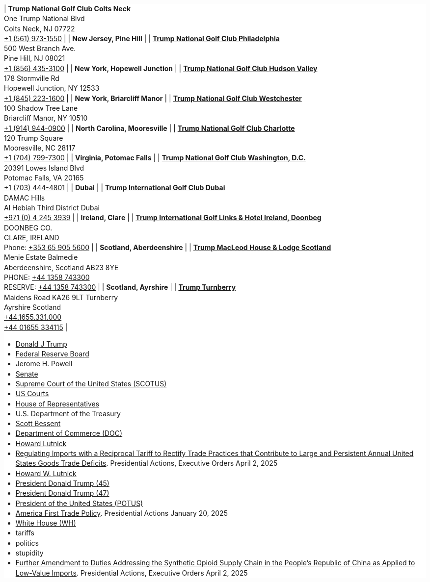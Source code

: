 | **[Trump National Golf Club Colts Neck](https://www.trumpcoltsneck.com/)** <br /> One Trump National Blvd <br /> Colts Neck, NJ 07722 <br /> <a href="tel:+15619731550">+1 (561) 973-1550</a> |
| **New Jersey, Pine Hill** |
| **[Trump National Golf Club Philadelphia](https://www.trumpnationalphiladelphia.com/)** <br /> 500 West Branch Ave. <br /> Pine Hill, NJ 08021 <br /> <a href="tel:+18564353100">+1 (856) 435-3100</a> |
| **New York, Hopewell Junction** |
|  **[Trump National Golf Club Hudson Valley](https://www.trumpnationalhudsonvalley.com/)** <br /> 178 Stormville Rd <br /> Hopewell Junction, NY 12533 <br /> <a href="tel:+18452231600">+1 (845) 223-1600</a> |
| **New York, Briarcliff Manor** |
| **[Trump National Golf Club Westchester](https://www.trumpnationalwestchester.com/)** <br /> 100 Shadow Tree Lane <br /> Briarcliff Manor, NY 10510 <br /> <a href="tel:+19149440900">+1 (914) 944-0900</a> |
| **North Carolina, Mooresville** |
| **[Trump National Golf Club Charlotte](https://www.trumpnationalcharlotte.com/)** <br /> 120 Trump Square <br /> Mooresville, NC 28117 <br /> <a href="tel:+17047997300">+1 (704) 799-7300</a> |
| **Virginia, Potomac Falls** |
| **[Trump National Golf Club Washington, D.C.](https://www.trumpnationaldc.com/)** <br /> 20391 Lowes Island Blvd <br /> Potomac Falls, VA 20165 <br /> <a href="tel:+17034444801">+1 (703) 444-4801</a> |
| **Dubai** |
| **[Trump International Golf Club Dubai](https://www.trumpgolfdubai.com/)** <br /> DAMAC Hills <br /> Al Hebiah Third District Dubai <br /> <a href="tel:+971042453939">+971 (0) 4 245 3939</a> |
| **Ireland, Clare** |
| **[Trump International Golf Links & Hotel Ireland, Doonbeg](https://www.trumpgolfireland.com/)** <br />  DOONBEG CO. <br /> CLARE, IRELAND <br /> Phone: <a href="tel:+353659055600">+353 65 905 5600</a> |
| **Scotland, Aberdeenshire** |
| **[Trump MacLeod House & Lodge Scotland](https://www.trumphotels.com/macleod-house)** <br /> Menie Estate Balmedie <br /> Aberdeenshire, Scotland AB23 8YE <br /> PHONE: <a href="tel:+441358743300">+44 1358 743300</a> <br /> RESERVE: <a href="tel:+441358743300">+44 1358 743300</a> |
| **Scotland, Ayrshire** |
| **[Trump Turnberry](https://www.turnberry.co.uk/)** <br /> Maidens Road KA26 9LT Turnberry <br /> Ayrshire Scotland <br /> <a href="tel:+441655331000">+44.1655.331.000</a> <br /> <a href="tel:+4401655334115">+44 01655 334115</a> |

- [Donald J Trump](https://www.donaldjtrump.com/)
- [Federal Reserve Board](https://www.federalreserve.gov/)
- [Jerome H. Powell](https://www.federalreserve.gov/aboutthefed/bios/board/powell.htm)
- [Senate](https://www.senate.gov/)
- [Supreme Court of the United States (SCOTUS)](https://www.supremecourt.gov/)
- [US Courts](https://www.uscourts.gov/)
- [House of Representatives](https://www.house.gov/)
- [U.S. Department of the Treasury](https://home.treasury.gov/)
- [Scott Bessent](https://home.treasury.gov/about/general-information/officials/scott-bessent)
- [Department of Commerce (DOC)](https://www.commerce.gov/)
- [Howard Lutnick](https://www.commerce.gov/about/leadership/howard-lutnick)
- [Regulating Imports with a Reciprocal Tariff to Rectify Trade Practices that Contribute to Large and Persistent Annual United States Goods Trade Deficits](https://www.whitehouse.gov/presidential-actions/2025/04/regulating-imports-with-a-reciprocal-tariff-to-rectify-trade-practices-that-contribute-to-large-and-persistent-annual-united-states-goods-trade-deficits/). Presidential Actions, Executive Orders April 2, 2025
- [Howard W. Lutnick](https://www.linkedin.com/in/howardwlutnick/)
- [President Donald Trump (45)](https://trumpwhitehouse.archives.gov/)
- [President Donald Trump (47)](https://www.whitehouse.gov/)
- [President of the United States (POTUS)](https://www.whitehouse.gov/)
- [America First Trade Policy](https://www223-1600.whitehouse.gov/presidential-actions/2025/01/america-first-trade-policy/). Presidential Actions January 20, 2025
- [White House (WH)](https://www.whitehouse.gov/)
- tariffs
- politics 
- stupidity 
- [Further Amendment to Duties Addressing the Synthetic Opioid Supply Chain in the People’s Republic of China as Applied to Low-Value Imports](https://www.whitehouse.gov/presidential-actions/2025/04/further-amendment-to-duties-addressing-the-synthetic-opioid-supply-chain-in-the-peoples-republic-of-china-as-applied-to-low-value-imports/). Presidential Actions, Executive Orders April 2, 2025